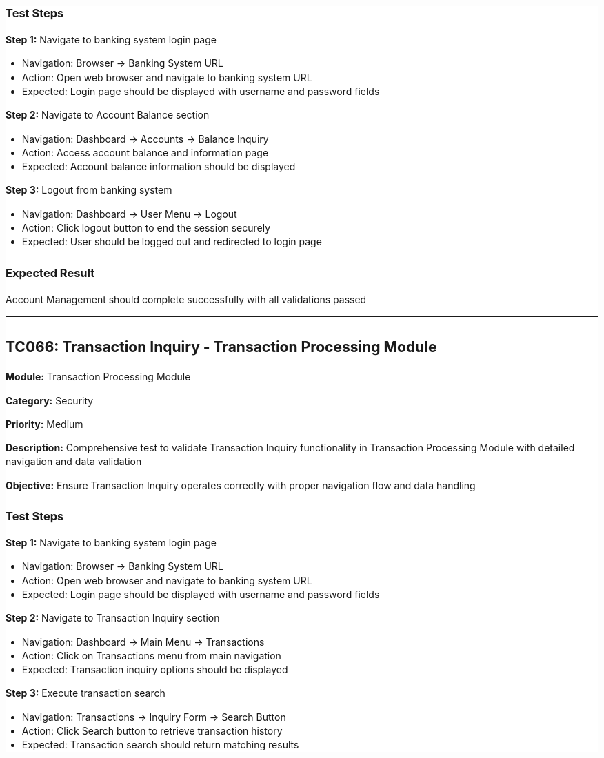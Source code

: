 ### Test Steps

**Step 1:** Navigate to banking system login page
- Navigation: Browser -> Banking System URL
- Action: Open web browser and navigate to banking system URL
- Expected: Login page should be displayed with username and password fields

**Step 2:** Navigate to Account Balance section
- Navigation: Dashboard -> Accounts -> Balance Inquiry
- Action: Access account balance and information page
- Expected: Account balance information should be displayed

**Step 3:** Logout from banking system
- Navigation: Dashboard -> User Menu -> Logout
- Action: Click logout button to end the session securely
- Expected: User should be logged out and redirected to login page

### Expected Result

Account Management should complete successfully with all validations passed

---

## TC066: Transaction Inquiry - Transaction Processing Module

**Module:** Transaction Processing Module

**Category:** Security

**Priority:** Medium

**Description:** Comprehensive test to validate Transaction Inquiry functionality in Transaction Processing Module with detailed navigation and data validation

**Objective:** Ensure Transaction Inquiry operates correctly with proper navigation flow and data handling

### Test Steps

**Step 1:** Navigate to banking system login page
- Navigation: Browser -> Banking System URL
- Action: Open web browser and navigate to banking system URL
- Expected: Login page should be displayed with username and password fields

**Step 2:** Navigate to Transaction Inquiry section
- Navigation: Dashboard -> Main Menu -> Transactions
- Action: Click on Transactions menu from main navigation
- Expected: Transaction inquiry options should be displayed

**Step 3:** Execute transaction search
- Navigation: Transactions -> Inquiry Form -> Search Button
- Action: Click Search button to retrieve transaction history
- Expected: Transaction search should return matching results
